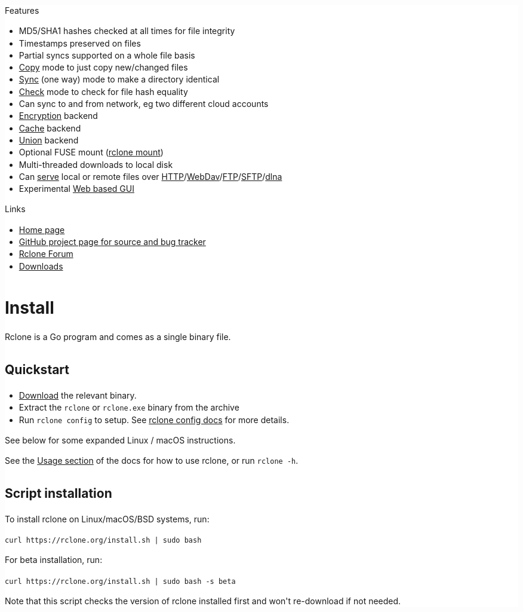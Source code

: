 Features

  * MD5/SHA1 hashes checked at all times for file integrity
  * Timestamps preserved on files
  * Partial syncs supported on a whole file basis
  * [Copy](https://rclone.org/commands/rclone_copy/) mode to just copy new/changed files
  * [Sync](https://rclone.org/commands/rclone_sync/) (one way) mode to make a directory identical
  * [Check](https://rclone.org/commands/rclone_check/) mode to check for file hash equality
  * Can sync to and from network, eg two different cloud accounts
  * [Encryption](https://rclone.org/crypt/) backend
  * [Cache](https://rclone.org/cache/) backend
  * [Union](https://rclone.org/union/) backend
  * Optional FUSE mount ([rclone mount](https://rclone.org/commands/rclone_mount/))
  * Multi-threaded downloads to local disk
  * Can [serve](https://rclone.org/commands/rclone_serve/) local or remote files over [HTTP](https://rclone.org/commands/rclone_serve_http/)/[WebDav](https://rclone.org/commands/rclone_serve_webdav/)/[FTP](https://rclone.org/commands/rclone_serve_ftp/)/[SFTP](https://rclone.org/commands/rclone_serve_sftp/)/[dlna](https://rclone.org/commands/rclone_serve_dlna/)
  * Experimental [Web based GUI](https://rclone.org/gui/)

Links

  * [Home page](https://rclone.org/)
  * [GitHub project page for source and bug tracker](https://github.com/rclone/rclone)
  * [Rclone Forum](https://forum.rclone.org)
  * [Downloads](https://rclone.org/downloads/)

# Install #

Rclone is a Go program and comes as a single binary file.

## Quickstart ##

  * [Download](https://rclone.org/downloads/) the relevant binary.
  * Extract the `rclone` or `rclone.exe` binary from the archive
  * Run `rclone config` to setup. See [rclone config docs](https://rclone.org/docs/) for more details.

See below for some expanded Linux / macOS instructions.

See the [Usage section](https://rclone.org/docs/) of the docs for how to use rclone, or
run `rclone -h`.

## Script installation ##

To install rclone on Linux/macOS/BSD systems, run:

    curl https://rclone.org/install.sh | sudo bash

For beta installation, run:

    curl https://rclone.org/install.sh | sudo bash -s beta

Note that this script checks the version of rclone installed first and
won't re-download if not needed.
